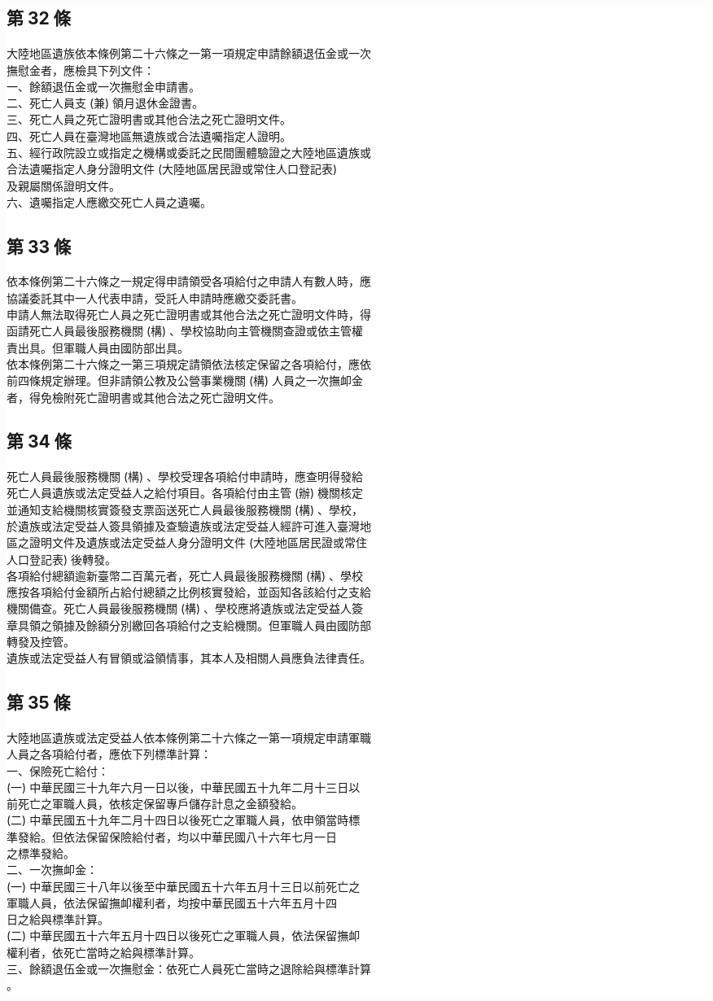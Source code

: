 第 32 條
--------
大陸地區遺族依本條例第二十六條之一第一項規定申請餘額退伍金或一次  
撫慰金者，應檢具下列文件：  
一、餘額退伍金或一次撫慰金申請書。  
二、死亡人員支 (兼) 領月退休金證書。  
三、死亡人員之死亡證明書或其他合法之死亡證明文件。  
四、死亡人員在臺灣地區無遺族或合法遺囑指定人證明。  
五、經行政院設立或指定之機構或委託之民間團體驗證之大陸地區遺族或  
    合法遺囑指定人身分證明文件 (大陸地區居民證或常住人口登記表)  
    及親屬關係證明文件。  
六、遺囑指定人應繳交死亡人員之遺囑。

第 33 條
--------
依本條例第二十六條之一規定得申請領受各項給付之申請人有數人時，應  
協議委託其中一人代表申請，受託人申請時應繳交委託書。  
申請人無法取得死亡人員之死亡證明書或其他合法之死亡證明文件時，得  
函請死亡人員最後服務機關 (構) 、學校協助向主管機關查證或依主管權  
責出具。但軍職人員由國防部出具。  
依本條例第二十六條之一第三項規定請領依法核定保留之各項給付，應依  
前四條規定辦理。但非請領公教及公營事業機關 (構) 人員之一次撫卹金  
者，得免檢附死亡證明書或其他合法之死亡證明文件。

第 34 條
--------
死亡人員最後服務機關 (構) 、學校受理各項給付申請時，應查明得發給  
死亡人員遺族或法定受益人之給付項目。各項給付由主管 (辦) 機關核定  
並通知支給機關核實簽發支票函送死亡人員最後服務機關 (構) 、學校，  
於遺族或法定受益人簽具領據及查驗遺族或法定受益人經許可進入臺灣地  
區之證明文件及遺族或法定受益人身分證明文件 (大陸地區居民證或常住  
人口登記表) 後轉發。  
各項給付總額逾新臺幣二百萬元者，死亡人員最後服務機關 (構) 、學校  
應按各項給付金額所占給付總額之比例核實發給，並函知各該給付之支給  
機關備查。死亡人員最後服務機關 (構) 、學校應將遺族或法定受益人簽  
章具領之領據及餘額分別繳回各項給付之支給機關。但軍職人員由國防部  
轉發及控管。  
遺族或法定受益人有冒領或溢領情事，其本人及相關人員應負法律責任。

第 35 條
--------
大陸地區遺族或法定受益人依本條例第二十六條之一第一項規定申請軍職  
人員之各項給付者，應依下列標準計算：  
一、保險死亡給付：  
 (一) 中華民國三十九年六月一日以後，中華民國五十九年二月十三日以  
      前死亡之軍職人員，依核定保留專戶儲存計息之金額發給。  
 (二) 中華民國五十九年二月十四日以後死亡之軍職人員，依申領當時標  
      準發給。但依法保留保險給付者，均以中華民國八十六年七月一日  
      之標準發給。  
二、一次撫卹金：  
 (一) 中華民國三十八年以後至中華民國五十六年五月十三日以前死亡之  
      軍職人員，依法保留撫卹權利者，均按中華民國五十六年五月十四  
      日之給與標準計算。  
 (二) 中華民國五十六年五月十四日以後死亡之軍職人員，依法保留撫卹  
      權利者，依死亡當時之給與標準計算。  
三、餘額退伍金或一次撫慰金：依死亡人員死亡當時之退除給與標準計算  
    。
